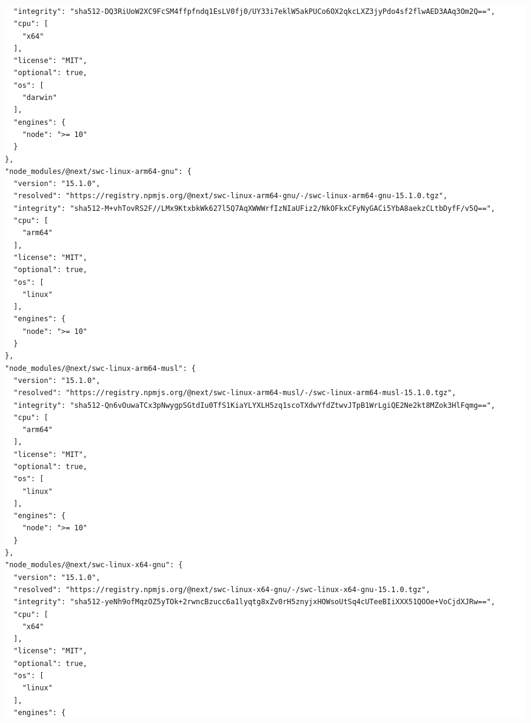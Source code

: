       "integrity": "sha512-DQ3RiUoW2XC9FcSM4ffpfndq1EsLV0fj0/UY33i7eklW5akPUCo6OX2qkcLXZ3jyPdo4sf2flwAED3AAq3Om2Q==",
      "cpu": [
        "x64"
      ],
      "license": "MIT",
      "optional": true,
      "os": [
        "darwin"
      ],
      "engines": {
        "node": ">= 10"
      }
    },
    "node_modules/@next/swc-linux-arm64-gnu": {
      "version": "15.1.0",
      "resolved": "https://registry.npmjs.org/@next/swc-linux-arm64-gnu/-/swc-linux-arm64-gnu-15.1.0.tgz",
      "integrity": "sha512-M+vhTovRS2F//LMx9KtxbkWk627l5Q7AqXWWWrfIzNIaUFiz2/NkOFkxCFyNyGACi5YbA8aekzCLtbDyfF/v5Q==",
      "cpu": [
        "arm64"
      ],
      "license": "MIT",
      "optional": true,
      "os": [
        "linux"
      ],
      "engines": {
        "node": ">= 10"
      }
    },
    "node_modules/@next/swc-linux-arm64-musl": {
      "version": "15.1.0",
      "resolved": "https://registry.npmjs.org/@next/swc-linux-arm64-musl/-/swc-linux-arm64-musl-15.1.0.tgz",
      "integrity": "sha512-Qn6vOuwaTCx3pNwygpSGtdIu0TfS1KiaYLYXLH5zq1scoTXdwYfdZtwvJTpB1WrLgiQE2Ne2kt8MZok3HlFqmg==",
      "cpu": [
        "arm64"
      ],
      "license": "MIT",
      "optional": true,
      "os": [
        "linux"
      ],
      "engines": {
        "node": ">= 10"
      }
    },
    "node_modules/@next/swc-linux-x64-gnu": {
      "version": "15.1.0",
      "resolved": "https://registry.npmjs.org/@next/swc-linux-x64-gnu/-/swc-linux-x64-gnu-15.1.0.tgz",
      "integrity": "sha512-yeNh9ofMqzOZ5yTOk+2rwncBzucc6a1lyqtg8xZv0rH5znyjxHOWsoUtSq4cUTeeBIiXXX51QOOe+VoCjdXJRw==",
      "cpu": [
        "x64"
      ],
      "license": "MIT",
      "optional": true,
      "os": [
        "linux"
      ],
      "engines": {